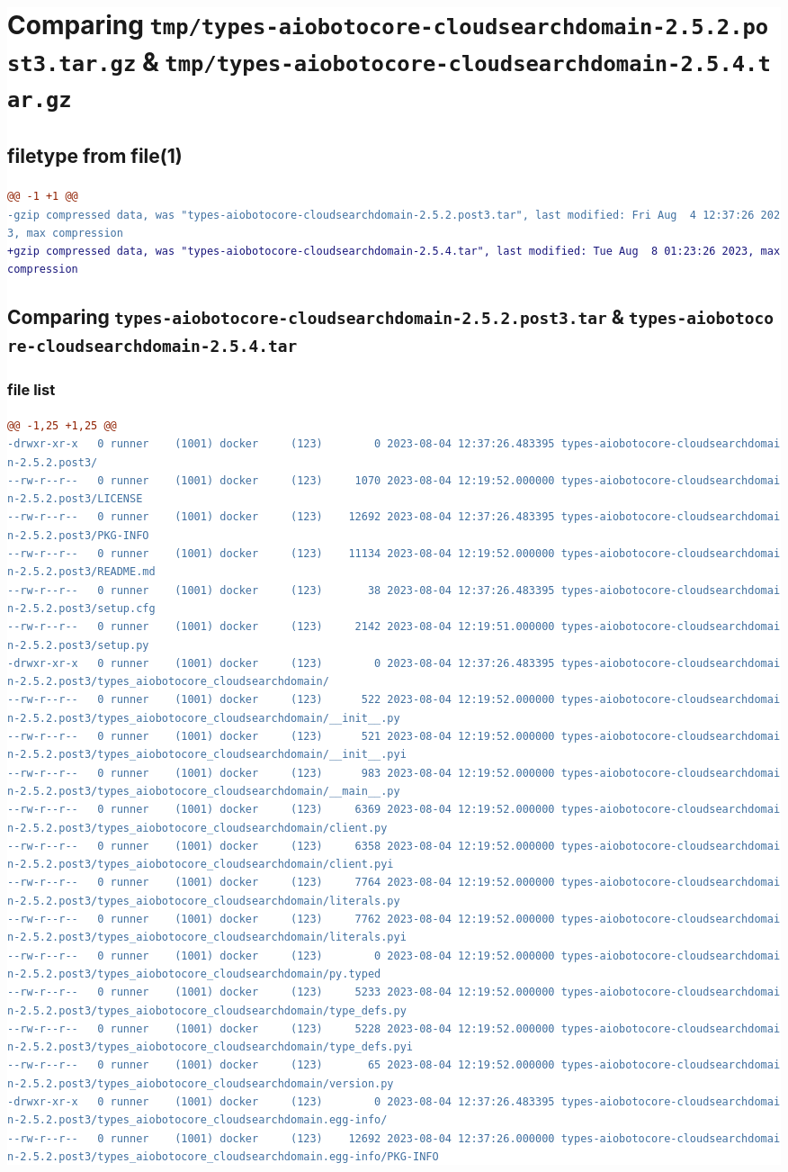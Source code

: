 # Comparing `tmp/types-aiobotocore-cloudsearchdomain-2.5.2.post3.tar.gz` & `tmp/types-aiobotocore-cloudsearchdomain-2.5.4.tar.gz`

## filetype from file(1)

```diff
@@ -1 +1 @@
-gzip compressed data, was "types-aiobotocore-cloudsearchdomain-2.5.2.post3.tar", last modified: Fri Aug  4 12:37:26 2023, max compression
+gzip compressed data, was "types-aiobotocore-cloudsearchdomain-2.5.4.tar", last modified: Tue Aug  8 01:23:26 2023, max compression
```

## Comparing `types-aiobotocore-cloudsearchdomain-2.5.2.post3.tar` & `types-aiobotocore-cloudsearchdomain-2.5.4.tar`

### file list

```diff
@@ -1,25 +1,25 @@
-drwxr-xr-x   0 runner    (1001) docker     (123)        0 2023-08-04 12:37:26.483395 types-aiobotocore-cloudsearchdomain-2.5.2.post3/
--rw-r--r--   0 runner    (1001) docker     (123)     1070 2023-08-04 12:19:52.000000 types-aiobotocore-cloudsearchdomain-2.5.2.post3/LICENSE
--rw-r--r--   0 runner    (1001) docker     (123)    12692 2023-08-04 12:37:26.483395 types-aiobotocore-cloudsearchdomain-2.5.2.post3/PKG-INFO
--rw-r--r--   0 runner    (1001) docker     (123)    11134 2023-08-04 12:19:52.000000 types-aiobotocore-cloudsearchdomain-2.5.2.post3/README.md
--rw-r--r--   0 runner    (1001) docker     (123)       38 2023-08-04 12:37:26.483395 types-aiobotocore-cloudsearchdomain-2.5.2.post3/setup.cfg
--rw-r--r--   0 runner    (1001) docker     (123)     2142 2023-08-04 12:19:51.000000 types-aiobotocore-cloudsearchdomain-2.5.2.post3/setup.py
-drwxr-xr-x   0 runner    (1001) docker     (123)        0 2023-08-04 12:37:26.483395 types-aiobotocore-cloudsearchdomain-2.5.2.post3/types_aiobotocore_cloudsearchdomain/
--rw-r--r--   0 runner    (1001) docker     (123)      522 2023-08-04 12:19:52.000000 types-aiobotocore-cloudsearchdomain-2.5.2.post3/types_aiobotocore_cloudsearchdomain/__init__.py
--rw-r--r--   0 runner    (1001) docker     (123)      521 2023-08-04 12:19:52.000000 types-aiobotocore-cloudsearchdomain-2.5.2.post3/types_aiobotocore_cloudsearchdomain/__init__.pyi
--rw-r--r--   0 runner    (1001) docker     (123)      983 2023-08-04 12:19:52.000000 types-aiobotocore-cloudsearchdomain-2.5.2.post3/types_aiobotocore_cloudsearchdomain/__main__.py
--rw-r--r--   0 runner    (1001) docker     (123)     6369 2023-08-04 12:19:52.000000 types-aiobotocore-cloudsearchdomain-2.5.2.post3/types_aiobotocore_cloudsearchdomain/client.py
--rw-r--r--   0 runner    (1001) docker     (123)     6358 2023-08-04 12:19:52.000000 types-aiobotocore-cloudsearchdomain-2.5.2.post3/types_aiobotocore_cloudsearchdomain/client.pyi
--rw-r--r--   0 runner    (1001) docker     (123)     7764 2023-08-04 12:19:52.000000 types-aiobotocore-cloudsearchdomain-2.5.2.post3/types_aiobotocore_cloudsearchdomain/literals.py
--rw-r--r--   0 runner    (1001) docker     (123)     7762 2023-08-04 12:19:52.000000 types-aiobotocore-cloudsearchdomain-2.5.2.post3/types_aiobotocore_cloudsearchdomain/literals.pyi
--rw-r--r--   0 runner    (1001) docker     (123)        0 2023-08-04 12:19:52.000000 types-aiobotocore-cloudsearchdomain-2.5.2.post3/types_aiobotocore_cloudsearchdomain/py.typed
--rw-r--r--   0 runner    (1001) docker     (123)     5233 2023-08-04 12:19:52.000000 types-aiobotocore-cloudsearchdomain-2.5.2.post3/types_aiobotocore_cloudsearchdomain/type_defs.py
--rw-r--r--   0 runner    (1001) docker     (123)     5228 2023-08-04 12:19:52.000000 types-aiobotocore-cloudsearchdomain-2.5.2.post3/types_aiobotocore_cloudsearchdomain/type_defs.pyi
--rw-r--r--   0 runner    (1001) docker     (123)       65 2023-08-04 12:19:52.000000 types-aiobotocore-cloudsearchdomain-2.5.2.post3/types_aiobotocore_cloudsearchdomain/version.py
-drwxr-xr-x   0 runner    (1001) docker     (123)        0 2023-08-04 12:37:26.483395 types-aiobotocore-cloudsearchdomain-2.5.2.post3/types_aiobotocore_cloudsearchdomain.egg-info/
--rw-r--r--   0 runner    (1001) docker     (123)    12692 2023-08-04 12:37:26.000000 types-aiobotocore-cloudsearchdomain-2.5.2.post3/types_aiobotocore_cloudsearchdomain.egg-info/PKG-INFO
```